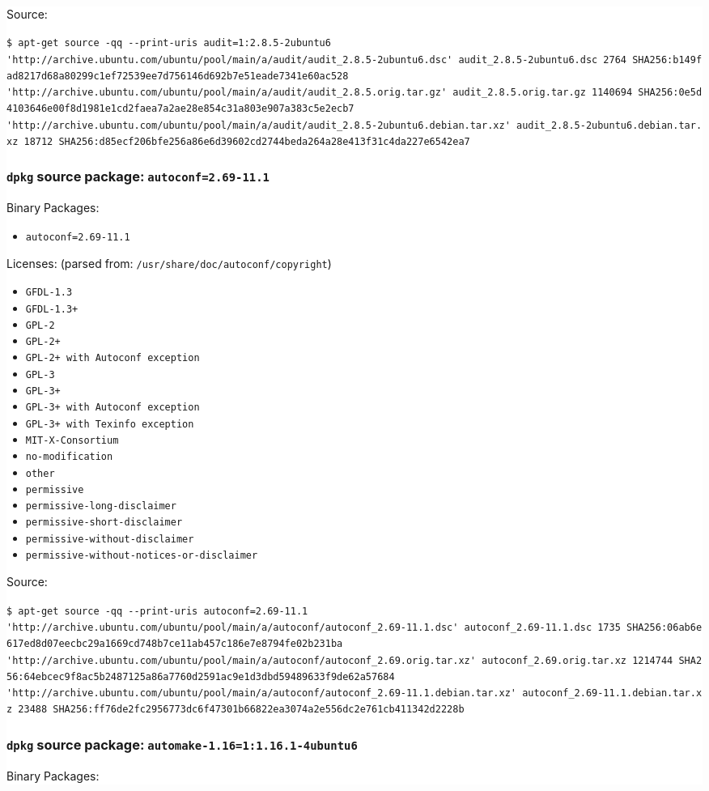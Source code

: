 Source:

```console
$ apt-get source -qq --print-uris audit=1:2.8.5-2ubuntu6
'http://archive.ubuntu.com/ubuntu/pool/main/a/audit/audit_2.8.5-2ubuntu6.dsc' audit_2.8.5-2ubuntu6.dsc 2764 SHA256:b149fad8217d68a80299c1ef72539ee7d756146d692b7e51eade7341e60ac528
'http://archive.ubuntu.com/ubuntu/pool/main/a/audit/audit_2.8.5.orig.tar.gz' audit_2.8.5.orig.tar.gz 1140694 SHA256:0e5d4103646e00f8d1981e1cd2faea7a2ae28e854c31a803e907a383c5e2ecb7
'http://archive.ubuntu.com/ubuntu/pool/main/a/audit/audit_2.8.5-2ubuntu6.debian.tar.xz' audit_2.8.5-2ubuntu6.debian.tar.xz 18712 SHA256:d85ecf206bfe256a86e6d39602cd2744beda264a28e413f31c4da227e6542ea7
```

### `dpkg` source package: `autoconf=2.69-11.1`

Binary Packages:

- `autoconf=2.69-11.1`

Licenses: (parsed from: `/usr/share/doc/autoconf/copyright`)

- `GFDL-1.3`
- `GFDL-1.3+`
- `GPL-2`
- `GPL-2+`
- `GPL-2+ with Autoconf exception`
- `GPL-3`
- `GPL-3+`
- `GPL-3+ with Autoconf exception`
- `GPL-3+ with Texinfo exception`
- `MIT-X-Consortium`
- `no-modification`
- `other`
- `permissive`
- `permissive-long-disclaimer`
- `permissive-short-disclaimer`
- `permissive-without-disclaimer`
- `permissive-without-notices-or-disclaimer`

Source:

```console
$ apt-get source -qq --print-uris autoconf=2.69-11.1
'http://archive.ubuntu.com/ubuntu/pool/main/a/autoconf/autoconf_2.69-11.1.dsc' autoconf_2.69-11.1.dsc 1735 SHA256:06ab6e617ed8d07eecbc29a1669cd748b7ce11ab457c186e7e8794fe02b231ba
'http://archive.ubuntu.com/ubuntu/pool/main/a/autoconf/autoconf_2.69.orig.tar.xz' autoconf_2.69.orig.tar.xz 1214744 SHA256:64ebcec9f8ac5b2487125a86a7760d2591ac9e1d3dbd59489633f9de62a57684
'http://archive.ubuntu.com/ubuntu/pool/main/a/autoconf/autoconf_2.69-11.1.debian.tar.xz' autoconf_2.69-11.1.debian.tar.xz 23488 SHA256:ff76de2fc2956773dc6f47301b66822ea3074a2e556dc2e761cb411342d2228b
```

### `dpkg` source package: `automake-1.16=1:1.16.1-4ubuntu6`

Binary Packages:
